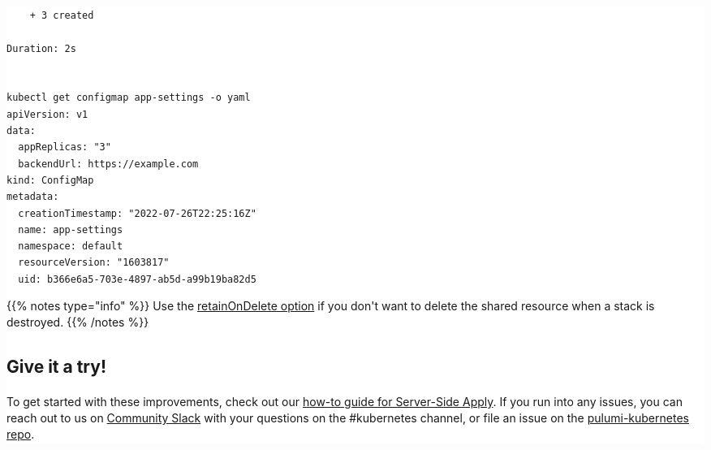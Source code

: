 ```
    + 3 created

Duration: 2s


kubectl get configmap app-settings -o yaml
apiVersion: v1
data:
  appReplicas: "3"
  backendUrl: https://example.com
kind: ConfigMap
metadata:
  creationTimestamp: "2022-07-26T22:25:16Z"
  name: app-settings
  namespace: default
  resourceVersion: "1603817"
  uid: b366e6a5-703e-4897-ab5d-a99b19ba82d5
```

{{% notes type="info" %}}
Use the [retainOnDelete option](/docs/concepts/options/retainondelete/) if you don't want to delete the shared resource when a stack is destroyed.
{{% /notes %}}

## Give it a try!

To get started with these improvements, check out our [how-to guide for Server-Side Apply](/registry/packages/kubernetes/how-to-guides/managing-resources-with-server-side-apply/).
If you run into any issues, you can reach out to us on [Community Slack](https://slack.pulumi.com) with your questions on the #kubernetes channel, or file an issue on the [pulumi-kubernetes repo](https://github.com/pulumi/pulumi-kubernetes/issues).
